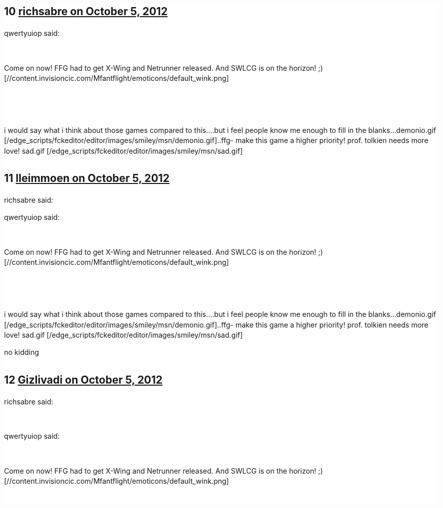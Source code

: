 ## 10 [richsabre on October 5, 2012](https://community.fantasyflightgames.com/topic/72259-where-is-the-new-set/?do=findComment&comment=705491)

qwertyuiop said:

 

Come on now! FFG had to get X-Wing and Netrunner released. And SWLCG is on the horizon! ;) [//content.invisioncic.com/Mfantflight/emoticons/default_wink.png]

 

 

i would say what i think about those games compared to this….but i feel people know me enough to fill in the blanks…demonio.gif [/edge_scripts/fckeditor/editor/images/smiley/msn/demonio.gif]..ffg- make this game a higher priority! prof. tolkien needs more love! sad.gif [/edge_scripts/fckeditor/editor/images/smiley/msn/sad.gif]

## 11 [lleimmoen on October 5, 2012](https://community.fantasyflightgames.com/topic/72259-where-is-the-new-set/?do=findComment&comment=705508)

richsabre said:

qwertyuiop said:

 

Come on now! FFG had to get X-Wing and Netrunner released. And SWLCG is on the horizon! ;) [//content.invisioncic.com/Mfantflight/emoticons/default_wink.png]

 

 

i would say what i think about those games compared to this….but i feel people know me enough to fill in the blanks…demonio.gif [/edge_scripts/fckeditor/editor/images/smiley/msn/demonio.gif]..ffg- make this game a higher priority! prof. tolkien needs more love! sad.gif [/edge_scripts/fckeditor/editor/images/smiley/msn/sad.gif]



no kidding

## 12 [Gizlivadi on October 5, 2012](https://community.fantasyflightgames.com/topic/72259-where-is-the-new-set/?do=findComment&comment=705514)

richsabre said:

 

qwertyuiop said:

 

Come on now! FFG had to get X-Wing and Netrunner released. And SWLCG is on the horizon! ;) [//content.invisioncic.com/Mfantflight/emoticons/default_wink.png]

 
